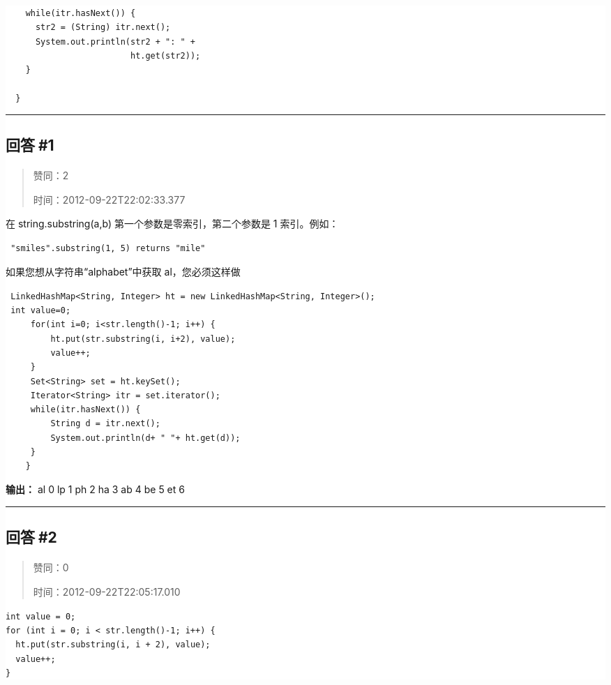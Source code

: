 ```
    while(itr.hasNext()) {
      str2 = (String) itr.next();
      System.out.println(str2 + ": " +
                         ht.get(str2));
    }

  } 
```

* * *

## 回答 #1

> 赞同：2
> 
> 时间：2012-09-22T22:02:33.377

在 string.substring(a,b) 第一个参数是零索引，第二个参数是 1 索引。例如：

```
 "smiles".substring(1, 5) returns "mile" 
```

如果您想从字符串“alphabet”中获取 al，您必须这样做

```
 LinkedHashMap<String, Integer> ht = new LinkedHashMap<String, Integer>();
 int value=0;
     for(int i=0; i<str.length()-1; i++) {
         ht.put(str.substring(i, i+2), value);
         value++;
     }
     Set<String> set = ht.keySet();
     Iterator<String> itr = set.iterator();
     while(itr.hasNext()) {
         String d = itr.next();
         System.out.println(d+ " "+ ht.get(d));
     }
    } 
```

**输出：** al 0 lp 1 ph 2 ha 3 ab 4 be 5 et 6

* * *

## 回答 #2

> 赞同：0
> 
> 时间：2012-09-22T22:05:17.010

```
int value = 0;
for (int i = 0; i < str.length()-1; i++) {
  ht.put(str.substring(i, i + 2), value);
  value++;
} 
```
